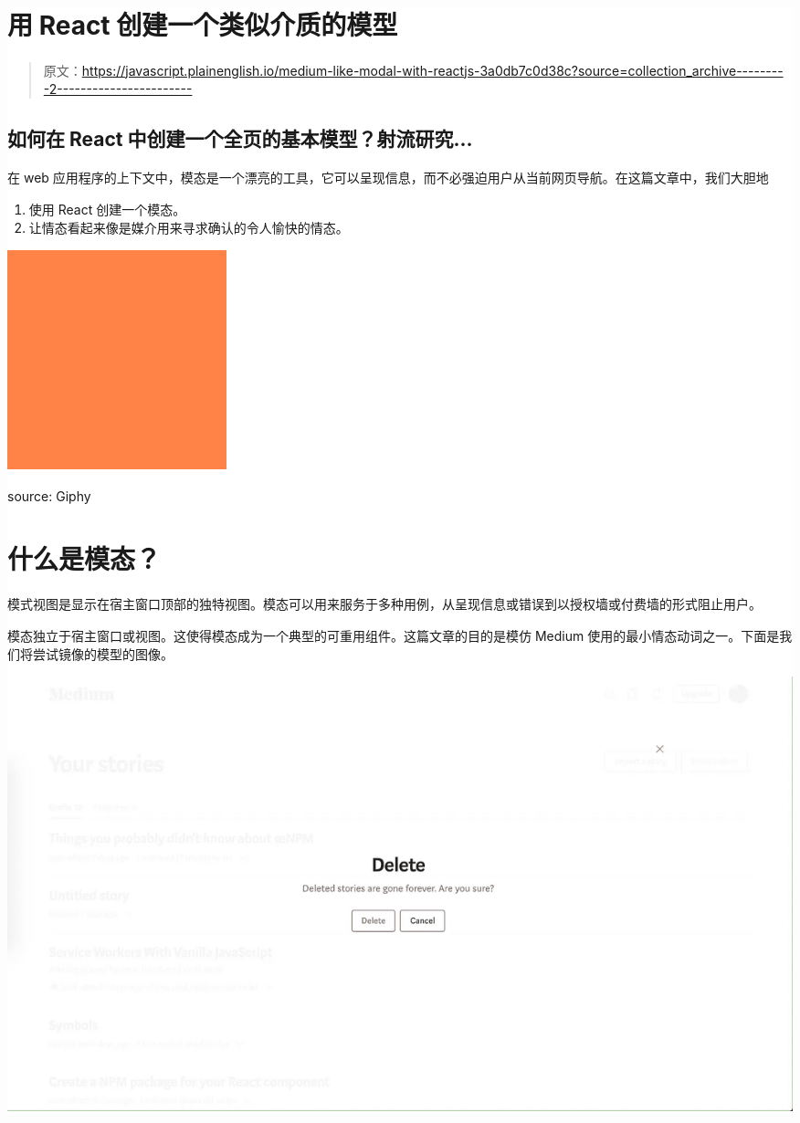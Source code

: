 # 用 React 创建一个类似介质的模型

> 原文：<https://javascript.plainenglish.io/medium-like-modal-with-reactjs-3a0db7c0d38c?source=collection_archive---------2----------------------->

## 如何在 React 中创建一个全页的基本模型？射流研究…

在 web 应用程序的上下文中，模态是一个漂亮的工具，它可以呈现信息，而不必强迫用户从当前网页导航。在这篇文章中，我们大胆地

1.  使用 React 创建一个模态。
2.  让情态看起来像是媒介用来寻求确认的令人愉快的情态。

![](img/52598fc72917d84b45d4965216e0f63b.png)

source: Giphy

# 什么是模态？

模式视图是显示在宿主窗口顶部的独特视图。模态可以用来服务于多种用例，从呈现信息或错误到以授权墙或付费墙的形式阻止用户。

模态独立于宿主窗口或视图。这使得模态成为一个典型的可重用组件。这篇文章的目的是模仿 Medium 使用的最小情态动词之一。下面是我们将尝试镜像的模型的图像。

![](img/472e135052809f1b55c3d1ab2638b067.png)
